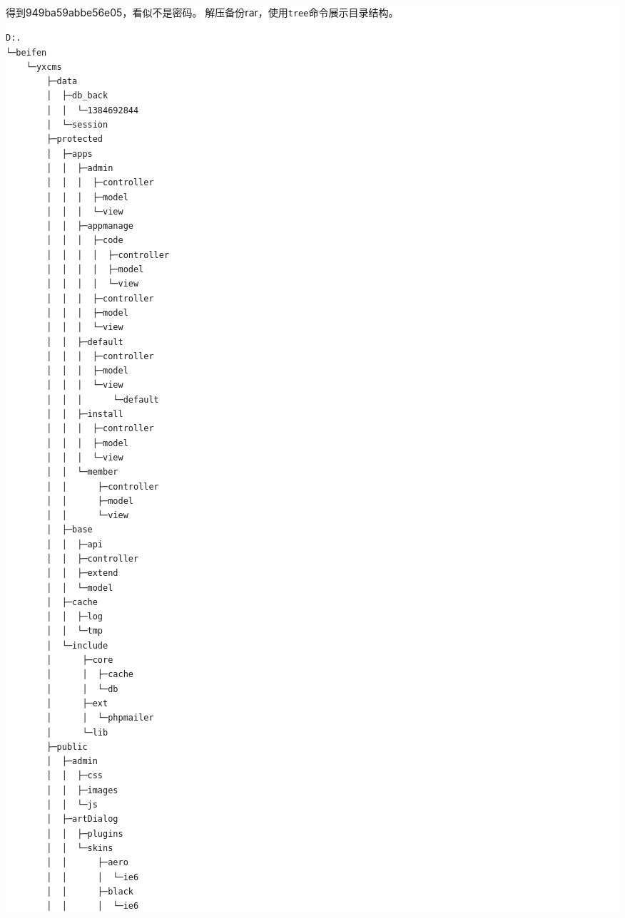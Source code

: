 得到949ba59abbe56e05，看似不是密码。
解压备份rar，使用`tree`命令展示目录结构。
```
D:.
└─beifen
    └─yxcms
        ├─data
        │  ├─db_back
        │  │  └─1384692844
        │  └─session
        ├─protected
        │  ├─apps
        │  │  ├─admin
        │  │  │  ├─controller
        │  │  │  ├─model
        │  │  │  └─view
        │  │  ├─appmanage
        │  │  │  ├─code
        │  │  │  │  ├─controller
        │  │  │  │  ├─model
        │  │  │  │  └─view
        │  │  │  ├─controller
        │  │  │  ├─model
        │  │  │  └─view
        │  │  ├─default
        │  │  │  ├─controller
        │  │  │  ├─model
        │  │  │  └─view
        │  │  │      └─default
        │  │  ├─install
        │  │  │  ├─controller
        │  │  │  ├─model
        │  │  │  └─view
        │  │  └─member
        │  │      ├─controller
        │  │      ├─model
        │  │      └─view
        │  ├─base
        │  │  ├─api
        │  │  ├─controller
        │  │  ├─extend
        │  │  └─model
        │  ├─cache
        │  │  ├─log
        │  │  └─tmp
        │  └─include
        │      ├─core
        │      │  ├─cache
        │      │  └─db
        │      ├─ext
        │      │  └─phpmailer
        │      └─lib
        ├─public
        │  ├─admin
        │  │  ├─css
        │  │  ├─images
        │  │  └─js
        │  ├─artDialog
        │  │  ├─plugins
        │  │  └─skins
        │  │      ├─aero
        │  │      │  └─ie6
        │  │      ├─black
        │  │      │  └─ie6
```